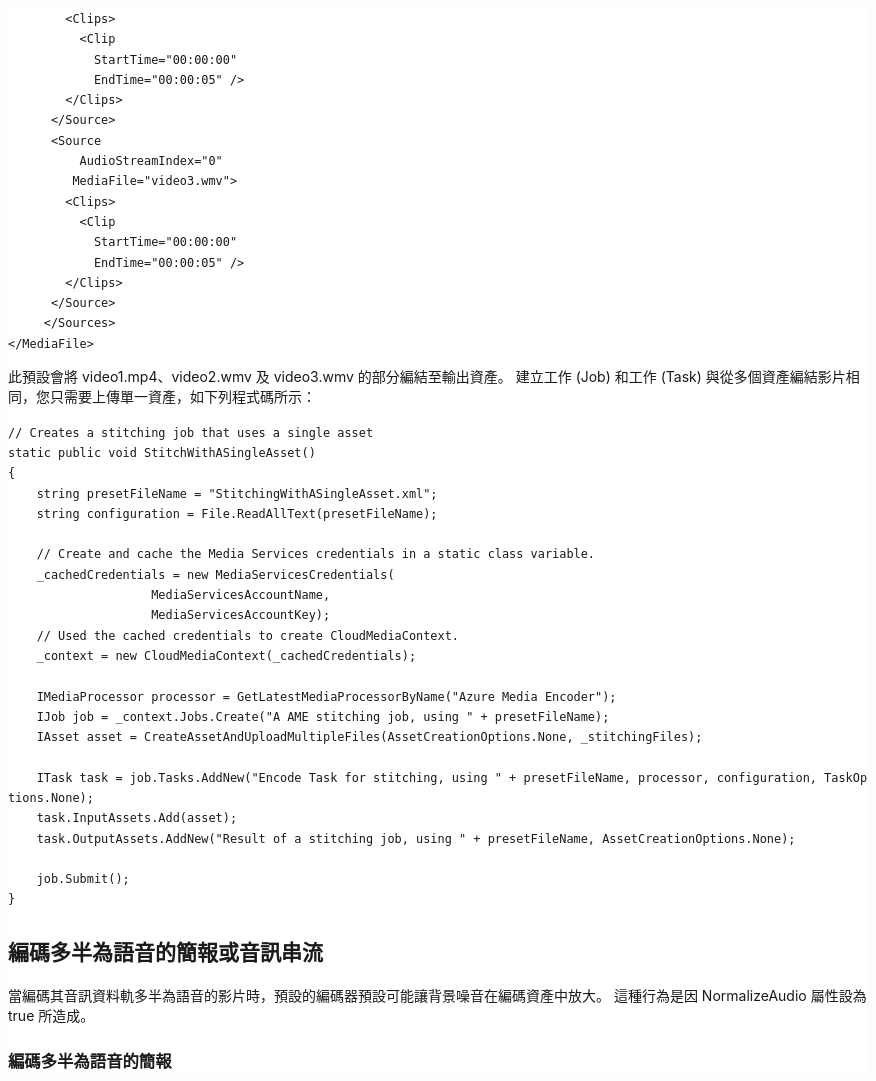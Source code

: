     
            <Clips>
              <Clip
                StartTime="00:00:00"
                EndTime="00:00:05" />
            </Clips>
          </Source>
          <Source
              AudioStreamIndex="0"
             MediaFile="video3.wmv">
            <Clips>
              <Clip
                StartTime="00:00:00"
                EndTime="00:00:05" />
            </Clips>
          </Source>
         </Sources>
    </MediaFile>

此預設會將 video1.mp4、video2.wmv 及 video3.wmv 的部分編結至輸出資產。
建立工作 (Job) 和工作 (Task) 與從多個資產編結影片相同，您只需要上傳單一資產，如下列程式碼所示：

    // Creates a stitching job that uses a single asset 
    static public void StitchWithASingleAsset()
    {
        string presetFileName = "StitchingWithASingleAsset.xml";
        string configuration = File.ReadAllText(presetFileName);
    
        // Create and cache the Media Services credentials in a static class variable.
        _cachedCredentials = new MediaServicesCredentials(
                        MediaServicesAccountName,
                        MediaServicesAccountKey);
        // Used the cached credentials to create CloudMediaContext.
        _context = new CloudMediaContext(_cachedCredentials);
    
        IMediaProcessor processor = GetLatestMediaProcessorByName("Azure Media Encoder");
        IJob job = _context.Jobs.Create("A AME stitching job, using " + presetFileName);
        IAsset asset = CreateAssetAndUploadMultipleFiles(AssetCreationOptions.None, _stitchingFiles);
    
        ITask task = job.Tasks.AddNew("Encode Task for stitching, using " + presetFileName, processor, configuration, TaskOptions.None);
        task.InputAssets.Add(asset);
        task.OutputAssets.AddNew("Result of a stitching job, using " + presetFileName, AssetCreationOptions.None);
    
        job.Submit();
    }

## 編碼多半為語音的簡報或音訊串流

當編碼其音訊資料軌多半為語音的影片時，預設的編碼器預設可能讓背景噪音在編碼資產中放大。 這種行為是因 NormalizeAudio 屬性設為 true 所造成。

### 編碼多半為語音的簡報

